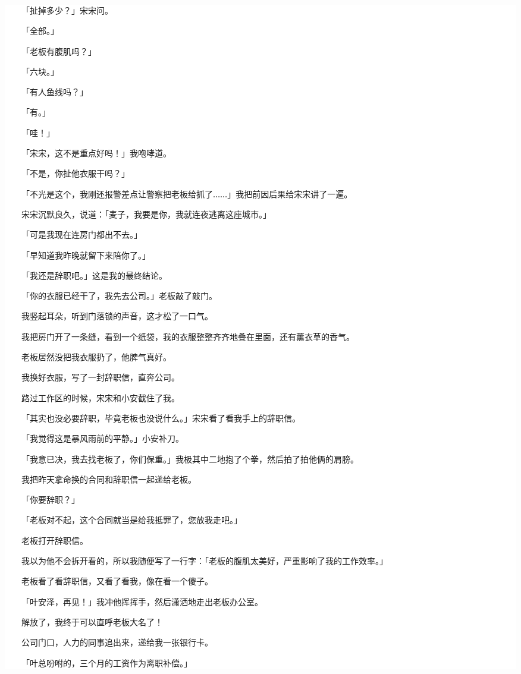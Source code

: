 &emsp;&emsp;「扯掉多少？」宋宋问。  
  
&emsp;&emsp;「全部。」  
  
&emsp;&emsp;「老板有腹肌吗？」  
  
&emsp;&emsp;「六块。」  
  
&emsp;&emsp;「有人鱼线吗？」  
  
&emsp;&emsp;「有。」  
  
&emsp;&emsp;「哇！」  
  
&emsp;&emsp;「宋宋，这不是重点好吗！」我咆哮道。  
  
&emsp;&emsp;「不是，你扯他衣服干吗？」  
  
&emsp;&emsp;「不光是这个，我刚还报警差点让警察把老板给抓了……」我把前因后果给宋宋讲了一遍。  
  
&emsp;&emsp;宋宋沉默良久，说道：「麦子，我要是你，我就连夜逃离这座城市。」  
  
&emsp;&emsp;「可是我现在连房门都出不去。」  
  
&emsp;&emsp;「早知道我昨晚就留下来陪你了。」  
  
&emsp;&emsp;「我还是辞职吧。」这是我的最终结论。  
  
&emsp;&emsp;「你的衣服已经干了，我先去公司。」老板敲了敲门。  
  
&emsp;&emsp;我竖起耳朵，听到门落锁的声音，这才松了一口气。  
  
&emsp;&emsp;我把房门开了一条缝，看到一个纸袋，我的衣服整整齐齐地叠在里面，还有薰衣草的香气。  
  
&emsp;&emsp;老板居然没把我衣服扔了，他脾气真好。  
  
&emsp;&emsp;我换好衣服，写了一封辞职信，直奔公司。  
  
&emsp;&emsp;路过工作区的时候，宋宋和小安截住了我。  
  
&emsp;&emsp;「其实也没必要辞职，毕竟老板也没说什么。」宋宋看了看我手上的辞职信。  
  
&emsp;&emsp;「我觉得这是暴风雨前的平静。」小安补刀。  
  
&emsp;&emsp;「我意已决，我去找老板了，你们保重。」我极其中二地抱了个拳，然后拍了拍他俩的肩膀。  
  
&emsp;&emsp;我把昨天拿命换的合同和辞职信一起递给老板。  
  
&emsp;&emsp;「你要辞职？」  
  
&emsp;&emsp;「老板对不起，这个合同就当是给我抵罪了，您放我走吧。」  
  
&emsp;&emsp;老板打开辞职信。  
  
&emsp;&emsp;我以为他不会拆开看的，所以我随便写了一行字：「老板的腹肌太美好，严重影响了我的工作效率。」  
  
&emsp;&emsp;老板看了看辞职信，又看了看我，像在看一个傻子。  
  
&emsp;&emsp;「叶安泽，再见！」我冲他挥挥手，然后潇洒地走出老板办公室。  
  
&emsp;&emsp;解放了，我终于可以直呼老板大名了！  
  
&emsp;&emsp;公司门口，人力的同事追出来，递给我一张银行卡。  
  
&emsp;&emsp;「叶总吩咐的，三个月的工资作为离职补偿。」  
  